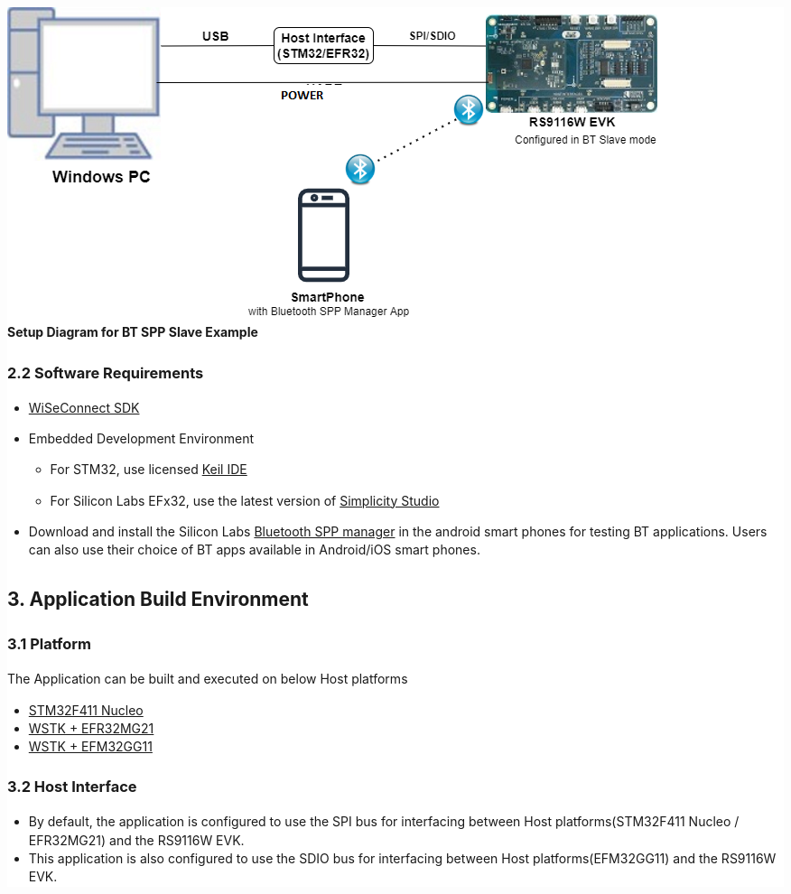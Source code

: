 
![Setup Diagram for BT SPP Slave Example ](resources/readme/image15a.png)   
  **Setup Diagram for BT SPP Slave Example**


### 2.2 Software Requirements

- [WiSeConnect SDK](https://github.com/SiliconLabs/wiseconnect-wifi-bt-sdk/)
    
- Embedded Development Environment

   - For STM32, use licensed [Keil IDE](https://www.keil.com/demo/eval/arm.htm)

   - For Silicon Labs EFx32, use the latest version of [Simplicity Studio](https://www.silabs.com/developers/simplicity-studio)
   
- Download and install the Silicon Labs [Bluetooth SPP manager](https://play.google.com/store/apps/details?id=at.rtcmanager&hl=en_IN) in the android smart phones for testing BT applications. Users can also use their choice of BT apps available in Android/iOS smart phones.

## 3. Application Build Environment

### 3.1 Platform

The Application can be built and executed on below Host platforms
* [STM32F411 Nucleo](https://st.com/)
* [WSTK + EFR32MG21](https://www.silabs.com/development-tools/wireless/efr32xg21-bluetooth-starter-kit) 
* [WSTK + EFM32GG11](https://www.silabs.com/development-tools/mcu/32-bit/efm32gg11-starter-kit)

### 3.2 Host Interface

* By default, the application is configured to use the SPI bus for interfacing between Host platforms(STM32F411 Nucleo / EFR32MG21) and the RS9116W EVK.
* This application is also configured to use the SDIO bus for interfacing between Host platforms(EFM32GG11) and the RS9116W EVK.
